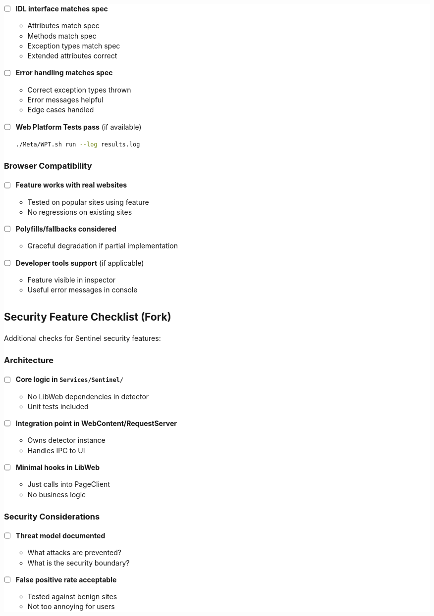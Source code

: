 - [ ] **IDL interface matches spec**
  - Attributes match spec
  - Methods match spec
  - Exception types match spec
  - Extended attributes correct

- [ ] **Error handling matches spec**
  - Correct exception types thrown
  - Error messages helpful
  - Edge cases handled

- [ ] **Web Platform Tests pass** (if available)
  ```bash
  ./Meta/WPT.sh run --log results.log
  ```

### Browser Compatibility

- [ ] **Feature works with real websites**
  - Tested on popular sites using feature
  - No regressions on existing sites

- [ ] **Polyfills/fallbacks considered**
  - Graceful degradation if partial implementation

- [ ] **Developer tools support** (if applicable)
  - Feature visible in inspector
  - Useful error messages in console

## Security Feature Checklist (Fork)

Additional checks for Sentinel security features:

### Architecture

- [ ] **Core logic in `Services/Sentinel/`**
  - No LibWeb dependencies in detector
  - Unit tests included

- [ ] **Integration point in WebContent/RequestServer**
  - Owns detector instance
  - Handles IPC to UI

- [ ] **Minimal hooks in LibWeb**
  - Just calls into PageClient
  - No business logic

### Security Considerations

- [ ] **Threat model documented**
  - What attacks are prevented?
  - What is the security boundary?

- [ ] **False positive rate acceptable**
  - Tested against benign sites
  - Not too annoying for users
